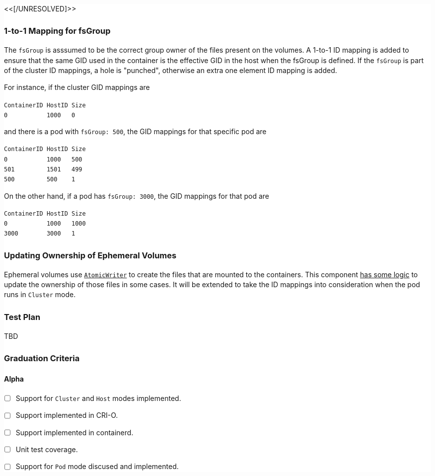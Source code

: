 <<[/UNRESOLVED]>>

### 1-to-1 Mapping for fsGroup

The `fsGroup` is asssumed to be the correct group owner of the files present on
the volumes. A 1-to-1 ID mapping is added to ensure that the same GID used in
the container is the effective GID in the host when the fsGroup is defined. If
the `fsGroup` is part of the cluster ID mappings, a hole is "punched", otherwise
an extra one element ID mapping is added.

For instance, if the cluster GID mappings are

```
ContainerID HostID Size
0           1000   0
```
and there is a pod with `fsGroup: 500`, the GID mappings for that specific pod
are

```
ContainerID HostID Size
0           1000   500
501         1501   499
500         500    1
```

On the other hand, if a pod has `fsGroup: 3000`, the GID mappings for that pod are

```
ContainerID HostID Size
0           1000   1000
3000        3000   1
```

### Updating Ownership of Ephemeral Volumes

Ephemeral volumes use
[`AtomicWriter`](https://github.com/kinvolk/kubernetes/blob/master/pkg/volume/util/atomic_writer.go)
to create the files that are mounted to the containers. This component [has some
logic](https://github.com/kinvolk/kubernetes/blob/c94242a7b1d238cc27aea9b6d45ccb9963e814bb/pkg/volume/util/atomic_writer.go#L403)
to update the ownership of those files in some cases. It will be extended to
take the ID mappings into consideration when the pod runs in `Cluster` mode.

### Test Plan



TBD

### Graduation Criteria

#### Alpha

- [ ] Support for `Cluster` and `Host` modes implemented.
- [ ] Support implemented in CRI-O.
- [ ] Support implemented in containerd.
- [ ] Unit test coverage.
- [ ] Support for `Pod` mode discused and implemented.


[kubernetes.io]: https://kubernetes.io/
[kubernetes/enhancements]: https://git.k8s.io/enhancements
[kubernetes/kubernetes]: https://git.k8s.io/kubernetes
[kubernetes/website]: https://git.k8s.io/website